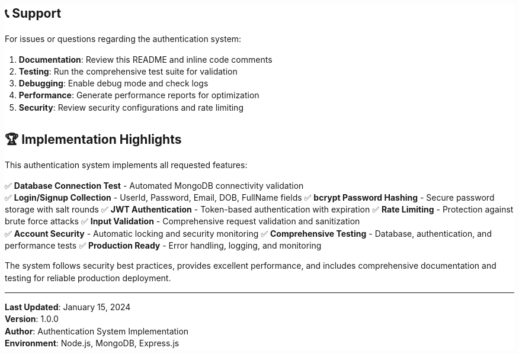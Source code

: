 ## 📞 Support

For issues or questions regarding the authentication system:

1. **Documentation**: Review this README and inline code comments
2. **Testing**: Run the comprehensive test suite for validation
3. **Debugging**: Enable debug mode and check logs
4. **Performance**: Generate performance reports for optimization
5. **Security**: Review security configurations and rate limiting

## 🏆 Implementation Highlights

This authentication system implements all requested features:

✅ **Database Connection Test** - Automated MongoDB connectivity validation  
✅ **Login/Signup Collection** - UserId, Password, Email, DOB, FullName fields
✅ **bcrypt Password Hashing** - Secure password storage with salt rounds
✅ **JWT Authentication** - Token-based authentication with expiration
✅ **Rate Limiting** - Protection against brute force attacks
✅ **Input Validation** - Comprehensive request validation and sanitization  
✅ **Account Security** - Automatic locking and security monitoring
✅ **Comprehensive Testing** - Database, authentication, and performance tests
✅ **Production Ready** - Error handling, logging, and monitoring

The system follows security best practices, provides excellent performance, and includes comprehensive documentation and testing for reliable production deployment.

---

**Last Updated**: January 15, 2024  
**Version**: 1.0.0  
**Author**: Authentication System Implementation  
**Environment**: Node.js, MongoDB, Express.js
